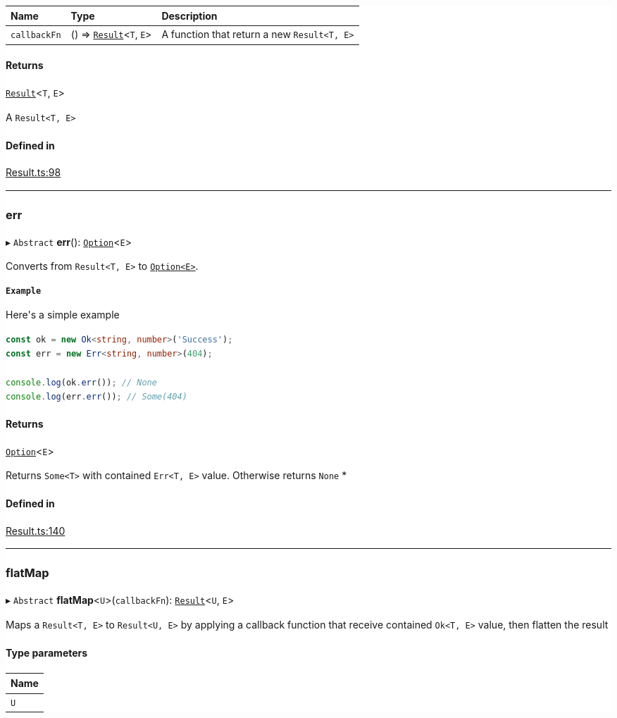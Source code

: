 | Name | Type | Description |
| :------ | :------ | :------ |
| `callbackFn` | () => [`Result`](Result-1.md)<`T`, `E`\> | A function that return a new `Result<T, E>` |

#### Returns

[`Result`](Result-1.md)<`T`, `E`\>

A `Result<T, E>`

#### Defined in

[Result.ts:98](https://github.com/foreveraloneT/slime/blob/f365186/src/Result.ts#L98)

___

### err

▸ `Abstract` **err**(): [`Option`](Option-1.md)<`E`\>

Converts from `Result<T, E>` to [`Option<E>`](Option-1.md).

**`Example`**

Here's a simple example
```ts
const ok = new Ok<string, number>('Success');
const err = new Err<string, number>(404);

console.log(ok.err()); // None
console.log(err.err()); // Some(404)
```

#### Returns

[`Option`](Option-1.md)<`E`\>

Returns `Some<T>` with contained `Err<T, E>` value. Otherwise returns `None`
*

#### Defined in

[Result.ts:140](https://github.com/foreveraloneT/slime/blob/f365186/src/Result.ts#L140)

___

### flatMap

▸ `Abstract` **flatMap**<`U`\>(`callbackFn`): [`Result`](Result-1.md)<`U`, `E`\>

Maps a `Result<T, E>` to `Result<U, E>` by applying a callback function that receive contained `Ok<T, E>` value, then flatten the result

#### Type parameters

| Name |
| :------ |
| `U` |
